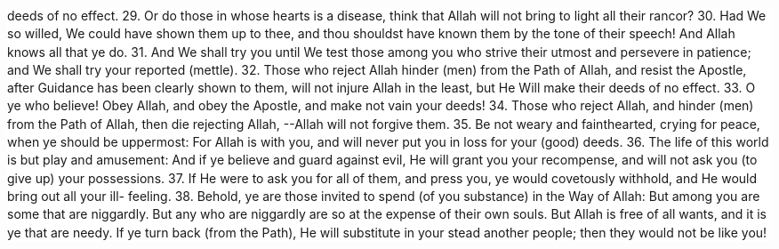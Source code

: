 deeds of no effect.
29. Or do those in whose hearts is a disease, think that Allah
will not bring to light all their rancor?
30. Had We so willed, We could have shown them up to thee, and
thou shouldst have known them by the tone of their speech! And
Allah knows all that ye do.
31. And We shall try you until We test those among you who
strive their utmost and persevere in patience; and We shall try
your reported (mettle).
32. Those who reject Allah hinder (men) from the Path of Allah,
and resist the Apostle, after Guidance has been clearly shown to
them, will not injure Allah in the least, but He Will make their
deeds of no effect.
33. O ye who believe! Obey Allah, and obey the Apostle, and make
not vain your deeds!
34. Those who reject Allah, and hinder (men) from the Path of
Allah, then die rejecting Allah, --Allah will not forgive them.
35. Be not weary and fainthearted, crying for peace, when ye
should be uppermost: For Allah is with you, and will never put
you in loss for your (good) deeds.
36. The life of this world is but play and amusement: And if ye
believe and guard against evil, He will grant you your
recompense, and will not ask you (to give up) your possessions.
37. If He were to ask you for all of them, and press you, ye
would covetously withhold, and He would bring out all your ill-
feeling.
38. Behold, ye are those invited to spend (of you substance) in
the Way of Allah: But among you are some that are niggardly. But
any who are niggardly are so at the expense of their own souls.
But Allah is free of all wants, and it is ye that are needy. If
ye turn back (from the Path), He will substitute in your stead
another people; then they would not be like you!